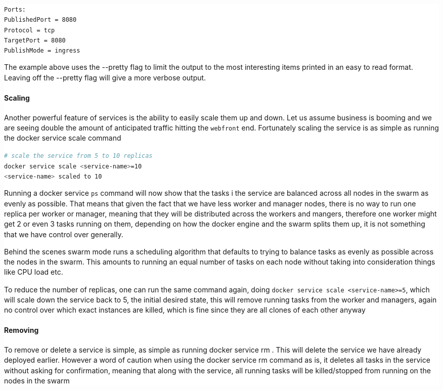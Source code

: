 ```sh
Ports:
PublishedPort = 8080
Protocol = tcp
TargetPort = 8080
PublishMode = ingress
```

The example above uses the --pretty flag to limit the output to the most interesting items printed in an easy to read
format. Leaving off the --pretty flag will give a more verbose output.

#### Scaling

Another powerful feature of services is the ability to easily scale them up and down. Let us assume business is booming
and we are seeing double the amount of anticipated traffic hitting the `webfront` end. Fortunately scaling the service is
as simple as running the docker service scale command

```sh
# scale the service from 5 to 10 replicas
docker service scale <service-name>=10
<service-name> scaled to 10
```

Running a docker service `ps` command will now show that the tasks i the service are balanced across all nodes in the
swarm as evenly as possible. That means that given the fact that we have less worker and manager nodes, there is no way
to run one replica per worker or manager, meaning that they will be distributed across the workers and mangers,
therefore one worker might get 2 or even 3 tasks running on them, depending on how the docker engine and the swarm
splits them up, it is not something that we have control over generally.

Behind the scenes swarm mode runs a scheduling algorithm that defaults to trying to balance tasks as evenly as possible
across the nodes in the swarm. This amounts to running an equal number of tasks on each node without taking into
consideration things like CPU load etc.

To reduce the number of replicas, one can run the same command again, doing `docker service scale <service-name>=5`,
which will scale down the service back to 5, the initial desired state, this will remove running tasks from the worker
and managers, again no control over which exact instances are killed, which is fine since they are all clones of each
other anyway

#### Removing

To remove or delete a service is simple, as simple as running docker service rm <service-name>. This will delete the
service we have already deployed earlier. However a word of caution when using the docker service rm command as is, it
deletes all tasks in the service without asking for confirmation, meaning that along with the service, all running tasks
will be killed/stopped from running on the nodes in the swarm
